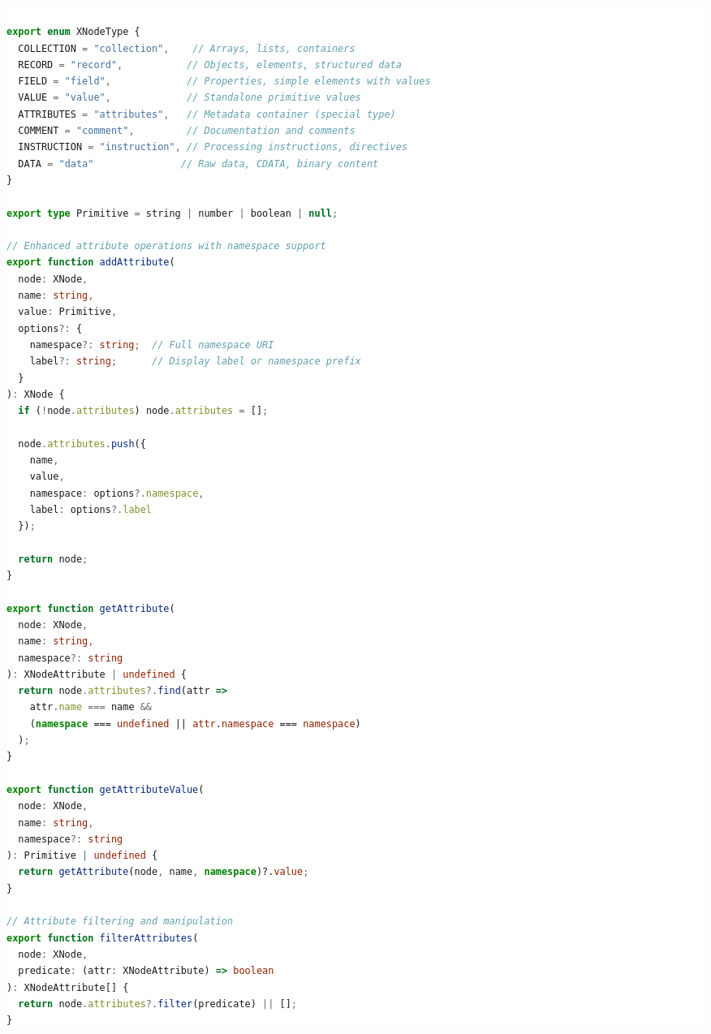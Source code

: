```typescript

export enum XNodeType {
  COLLECTION = "collection",    // Arrays, lists, containers
  RECORD = "record",           // Objects, elements, structured data
  FIELD = "field",             // Properties, simple elements with values
  VALUE = "value",             // Standalone primitive values
  ATTRIBUTES = "attributes",   // Metadata container (special type)
  COMMENT = "comment",         // Documentation and comments
  INSTRUCTION = "instruction", // Processing instructions, directives
  DATA = "data"               // Raw data, CDATA, binary content
}

export type Primitive = string | number | boolean | null;

// Enhanced attribute operations with namespace support
export function addAttribute(
  node: XNode, 
  name: string, 
  value: Primitive,
  options?: {
    namespace?: string;  // Full namespace URI
    label?: string;      // Display label or namespace prefix
  }
): XNode {
  if (!node.attributes) node.attributes = [];
  
  node.attributes.push({
    name,
    value,
    namespace: options?.namespace,
    label: options?.label
  });
  
  return node;
}

export function getAttribute(
  node: XNode, 
  name: string, 
  namespace?: string
): XNodeAttribute | undefined {
  return node.attributes?.find(attr => 
    attr.name === name && 
    (namespace === undefined || attr.namespace === namespace)
  );
}

export function getAttributeValue(
  node: XNode, 
  name: string, 
  namespace?: string
): Primitive | undefined {
  return getAttribute(node, name, namespace)?.value;
}

// Attribute filtering and manipulation
export function filterAttributes(
  node: XNode, 
  predicate: (attr: XNodeAttribute) => boolean
): XNodeAttribute[] {
  return node.attributes?.filter(predicate) || [];
}

```